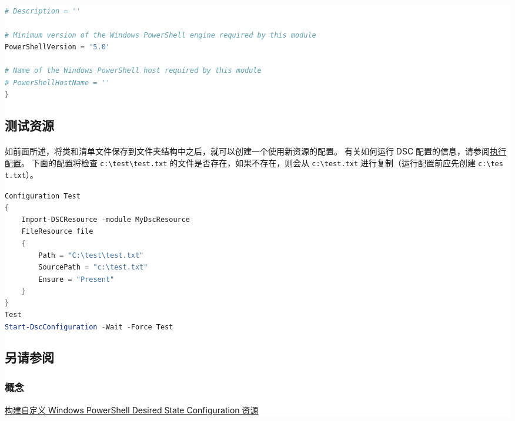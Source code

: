 ```powershell
# Description = ''

# Minimum version of the Windows PowerShell engine required by this module
PowerShellVersion = '5.0'

# Name of the Windows PowerShell host required by this module
# PowerShellHostName = ''
} 
```

## 测试资源

如前面所述，将类和清单文件保存到文件夹结构中之后，就可以创建一个使用新资源的配置。 有关如何运行 DSC 配置的信息，请参阅[执行配置](enactingConfigurations.md)。 下面的配置将检查 `c:\test\test.txt` 的文件是否存在，如果不存在，则会从 `c:\test.txt` 进行复制（运行配置前应先创建 `c:\test.txt`）。

```powershell
Configuration Test
{
    Import-DSCResource -module MyDscResource
    FileResource file
    {
        Path = "C:\test\test.txt"
        SourcePath = "c:\test.txt"
        Ensure = "Present"
    } 
}
Test
Start-DscConfiguration -Wait -Force Test
```

## 另请参阅
### 概念
[构建自定义 Windows PowerShell Desired State Configuration 资源](authoringResource.md)






